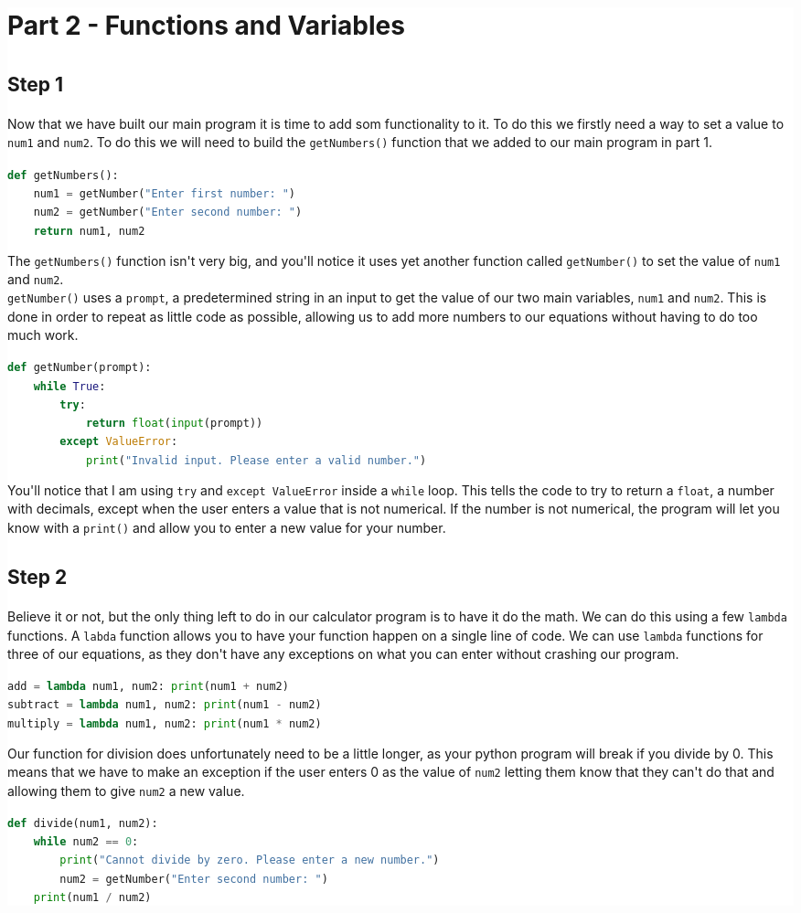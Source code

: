 # Part 2 - Functions and Variables
## Step 1
Now that we have built our main program it is time to add som functionality to it. To do this we firstly need a way to set a value to `num1` and `num2`. To do this we will need to build the `getNumbers()` function that we added to our main program in part 1.

```py
def getNumbers():
    num1 = getNumber("Enter first number: ")
    num2 = getNumber("Enter second number: ")
    return num1, num2
```

The `getNumbers()` function isn't very big, and you'll notice it uses yet another function called `getNumber()` to set the value of `num1` and `num2`. <br>
`getNumber()` uses a `prompt`, a predetermined string in an input to get the value of our two main variables, `num1` and `num2`. This is done in order to repeat as little code as possible, allowing us to add more numbers to our equations without having to do too much work.

```py
def getNumber(prompt):
    while True:
        try:
            return float(input(prompt))
        except ValueError:
            print("Invalid input. Please enter a valid number.")
```

You'll notice that I am using `try` and `except ValueError` inside a `while` loop. This tells the code to try to return a `float`, a number with decimals, except when the user enters a value that is not numerical. If the number is not numerical, the program will let you know with a `print()` and allow you to enter a new value for your number.

## Step 2
Believe it or not, but the only thing left to do in our calculator program is to have it do the math. We can do this using a few `lambda` functions. A `labda` function allows you to have your function happen on a single line of code. We can use `lambda` functions for three of our equations, as they don't have any exceptions on what you can enter without crashing our program.

```py
add = lambda num1, num2: print(num1 + num2)
subtract = lambda num1, num2: print(num1 - num2)
multiply = lambda num1, num2: print(num1 * num2)
```

Our function for division does unfortunately need to be a little longer, as your python program will break if you divide by 0. This means that we have to make an exception if the user enters 0 as the value of `num2` letting them know that they can't do that and allowing them to give `num2` a new value.

```py
def divide(num1, num2):
    while num2 == 0:
        print("Cannot divide by zero. Please enter a new number.")
        num2 = getNumber("Enter second number: ")
    print(num1 / num2)
```
